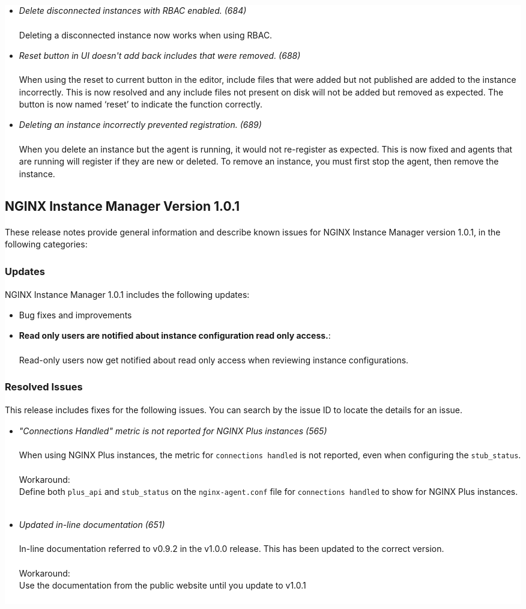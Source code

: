 - *Delete disconnected instances with RBAC enabled. (684)*
  <br/><br/>
  Deleting a disconnected instance now works when using RBAC.

- *Reset button in UI doesn't add back includes that were removed. (688)*
  <br/><br/>
  When using the reset to current button in the editor, include files that were added but not published are added to the instance incorrectly. This is now resolved and any include files not present on disk will not be added but removed as expected. The button is now named ‘reset’ to indicate the function correctly.

- *Deleting an instance incorrectly prevented registration. (689)*
  <br/><br/>
  When you delete an instance but the agent is running, it would not re-register as expected. This is now fixed and agents that are running will register if they are new or deleted. To remove an instance, you must first stop the agent, then remove the instance.

## NGINX Instance Manager Version 1.0.1

These release notes provide general information and describe known issues for NGINX Instance Manager version 1.0.1, in the following categories:

<span id="101-updates"></a>

### Updates

NGINX Instance Manager 1.0.1 includes the following updates:

- Bug fixes and improvements

- **Read only users are notified about instance configuration read only access.**:
  <br/><br/>
  Read-only users now get notified about read only access when  reviewing instance configurations.

<span id="101-resolved"></a>

### Resolved Issues

This release includes fixes for the following issues. You can search by the issue ID to locate the details for an issue.

- *"Connections Handled" metric is not reported for NGINX Plus instances (565)*
  <br/><br/>
  When using NGINX Plus instances, the metric for `connections handled` is not reported, even when configuring the `stub_status`.
  <br/><br/>
  Workaround:
  <br/>
  Define both `plus_api` and `stub_status` on the `nginx-agent.conf` file for `connections handled` to show for NGINX Plus instances.<br/><br/>

- *Updated in-line documentation (651)*
  <br/><br/>
  In-line documentation referred to v0.9.2 in the v1.0.0 release. This has been updated to the correct version.
  <br/><br/>
  Workaround:
  <br/>
  Use the documentation from the public website until you update to v1.0.1<br/><br/>
